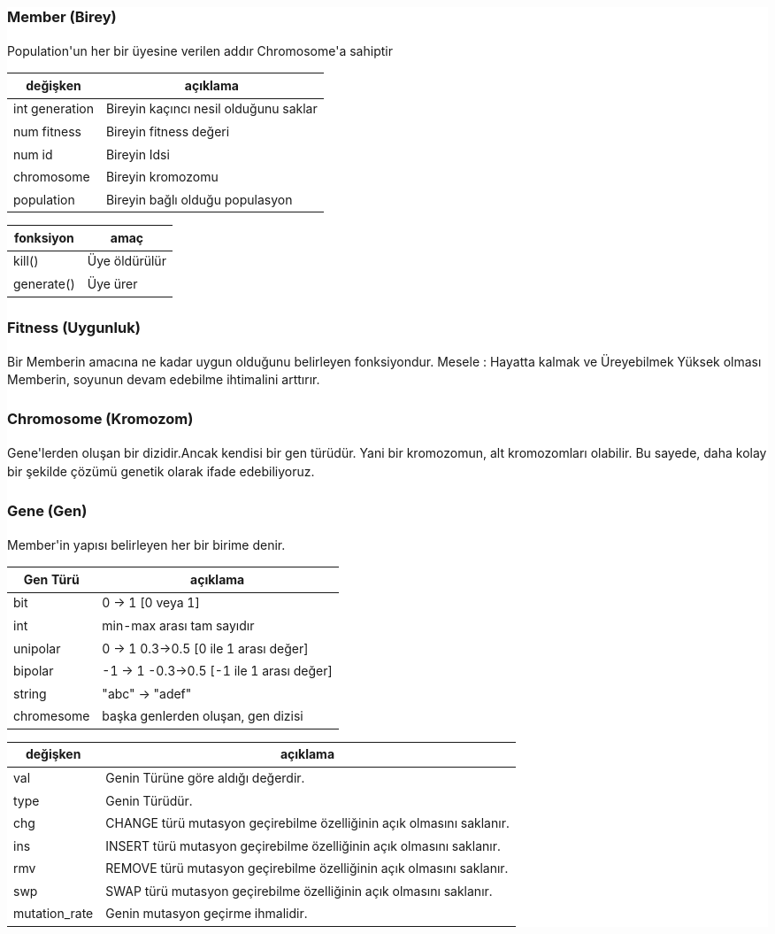
### Member (Birey)
Population'un her bir üyesine verilen addır
Chromosome'a sahiptir


|	değişken	|	açıklama				|
|	--------	|	--------				|
|	int generation	|	Bireyin kaçıncı nesil olduğunu saklar	|
|	num fitness	|	Bireyin fitness değeri	|
|	num id	|	Bireyin Idsi	|
|	chromosome	|	Bireyin kromozomu	|
|	population	|	Bireyin bağlı olduğu populasyon	|


|	fonksiyon	|	amaç		|
|	--------	|	--------	|
|	kill()	|	Üye öldürülür	|
|	generate()	|	Üye ürer		|


### Fitness (Uygunluk)
Bir Memberin amacına ne kadar uygun olduğunu belirleyen fonksiyondur. Mesele : Hayatta kalmak ve Üreyebilmek
Yüksek olması Memberin, soyunun devam edebilme ihtimalini arttırır.

### Chromosome (Kromozom)
Gene'lerden oluşan bir dizidir.Ancak kendisi bir gen türüdür. Yani bir kromozomun, alt kromozomları olabilir. Bu sayede, daha kolay bir şekilde çözümü genetik olarak ifade edebiliyoruz.

### Gene (Gen)
Member'in yapısı belirleyen her bir birime denir.


|	Gen Türü	|	açıklama			|
|	--------	|	--------			|
|	bit			|	0 -> 1	[0 veya 1]									|
|	int			|	min-max arası tam sayıdır							|
|	unipolar	|	0 -> 1		0.3->0.5 [0 ile 1 arası değer]			|
|	bipolar		|	-1 -> 1		-0.3->0.5 [-1 ile 1 arası değer]		|
|	string		|	"abc"	->	"adef"									|
|	chromesome	|	başka genlerden oluşan, gen dizisi					|


|	değişken	|	açıklama			|
|	--------	|	--------			|
|	val	|	Genin Türüne göre aldığı değerdir.	|
|	type	|	Genin Türüdür.	|
|	chg	|	CHANGE türü mutasyon geçirebilme özelliğinin açık olmasını saklanır.	|
|	ins	|	INSERT türü mutasyon geçirebilme özelliğinin açık olmasını saklanır.	|
|	rmv	|	REMOVE türü mutasyon geçirebilme özelliğinin açık olmasını saklanır.	|
|	swp	|	SWAP türü mutasyon geçirebilme özelliğinin açık olmasını saklanır.	|
|	mutation_rate	|	Genin mutasyon geçirme ihmalidir.	|
